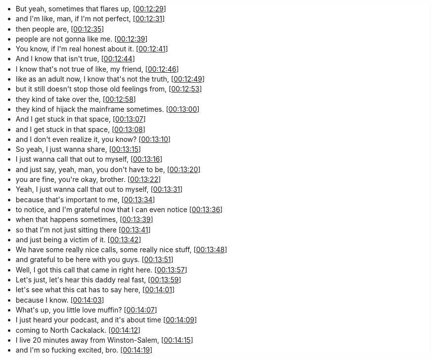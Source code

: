 *  But yeah, sometimes that flares up, [[00:12:29](https://www.youtube.com/watch?v=1cziCepYeEM&t=749.84s)]
*  and I'm like, man, if I'm not perfect, [[00:12:31](https://www.youtube.com/watch?v=1cziCepYeEM&t=751.4s)]
*  then people are, [[00:12:35](https://www.youtube.com/watch?v=1cziCepYeEM&t=755.36s)]
*  people are not gonna like me. [[00:12:39](https://www.youtube.com/watch?v=1cziCepYeEM&t=759.14s)]
*  You know, if I'm real honest about it. [[00:12:41](https://www.youtube.com/watch?v=1cziCepYeEM&t=761.16s)]
*  And I know that isn't true, [[00:12:44](https://www.youtube.com/watch?v=1cziCepYeEM&t=764.96s)]
*  I know that's not true of like, my friend, [[00:12:46](https://www.youtube.com/watch?v=1cziCepYeEM&t=766.16s)]
*  like as an adult now, I know that's not the truth, [[00:12:49](https://www.youtube.com/watch?v=1cziCepYeEM&t=769.64s)]
*  but it still doesn't stop those old feelings from, [[00:12:53](https://www.youtube.com/watch?v=1cziCepYeEM&t=773.24s)]
*  they kind of take over the, [[00:12:58](https://www.youtube.com/watch?v=1cziCepYeEM&t=778.84s)]
*  they kind of hijack the mainframe sometimes. [[00:13:00](https://www.youtube.com/watch?v=1cziCepYeEM&t=780.84s)]
*  And I get stuck in that space, [[00:13:07](https://www.youtube.com/watch?v=1cziCepYeEM&t=787.36s)]
*  and I get stuck in that space, [[00:13:08](https://www.youtube.com/watch?v=1cziCepYeEM&t=788.76s)]
*  and I don't even realize it, you know? [[00:13:10](https://www.youtube.com/watch?v=1cziCepYeEM&t=790.12s)]
*  So yeah, I just wanna share, [[00:13:15](https://www.youtube.com/watch?v=1cziCepYeEM&t=795.3199999999999s)]
*  I just wanna call that out to myself, [[00:13:16](https://www.youtube.com/watch?v=1cziCepYeEM&t=796.64s)]
*  and just say, yeah, man, you don't have to be, [[00:13:20](https://www.youtube.com/watch?v=1cziCepYeEM&t=800.4399999999999s)]
*  you are fine, you're okay, brother. [[00:13:22](https://www.youtube.com/watch?v=1cziCepYeEM&t=802.64s)]
*  Yeah, I just wanna call that out to myself, [[00:13:31](https://www.youtube.com/watch?v=1cziCepYeEM&t=811.56s)]
*  because that's important to me, [[00:13:34](https://www.youtube.com/watch?v=1cziCepYeEM&t=814.4399999999999s)]
*  to notice, and I'm grateful now that I can even notice [[00:13:36](https://www.youtube.com/watch?v=1cziCepYeEM&t=816.28s)]
*  when that happens sometimes, [[00:13:39](https://www.youtube.com/watch?v=1cziCepYeEM&t=819.96s)]
*  so that I'm not just sitting there [[00:13:41](https://www.youtube.com/watch?v=1cziCepYeEM&t=821.16s)]
*  and just being a victim of it. [[00:13:42](https://www.youtube.com/watch?v=1cziCepYeEM&t=822.76s)]
*  We have some really nice calls, some really nice stuff, [[00:13:48](https://www.youtube.com/watch?v=1cziCepYeEM&t=828.2s)]
*  and grateful to be here with you guys. [[00:13:51](https://www.youtube.com/watch?v=1cziCepYeEM&t=831.32s)]
*  Well, I got this call that came in right here. [[00:13:57](https://www.youtube.com/watch?v=1cziCepYeEM&t=837.48s)]
*  Let's just, let's hear this daddy real fast, [[00:13:59](https://www.youtube.com/watch?v=1cziCepYeEM&t=839.24s)]
*  let's see what this cat has to say here, [[00:14:01](https://www.youtube.com/watch?v=1cziCepYeEM&t=841.76s)]
*  because I know. [[00:14:03](https://www.youtube.com/watch?v=1cziCepYeEM&t=843.5999999999999s)]
*  What's up, you little love muffin? [[00:14:07](https://www.youtube.com/watch?v=1cziCepYeEM&t=847.0799999999999s)]
*  I just heard your podcast, and it's about time [[00:14:09](https://www.youtube.com/watch?v=1cziCepYeEM&t=849.1999999999999s)]
*  coming to North Cackalack. [[00:14:12](https://www.youtube.com/watch?v=1cziCepYeEM&t=852.88s)]
*  I live 20 minutes away from Winston-Salem, [[00:14:15](https://www.youtube.com/watch?v=1cziCepYeEM&t=855.68s)]
*  and I'm so fucking excited, bro. [[00:14:19](https://www.youtube.com/watch?v=1cziCepYeEM&t=859.1199999999999s)]